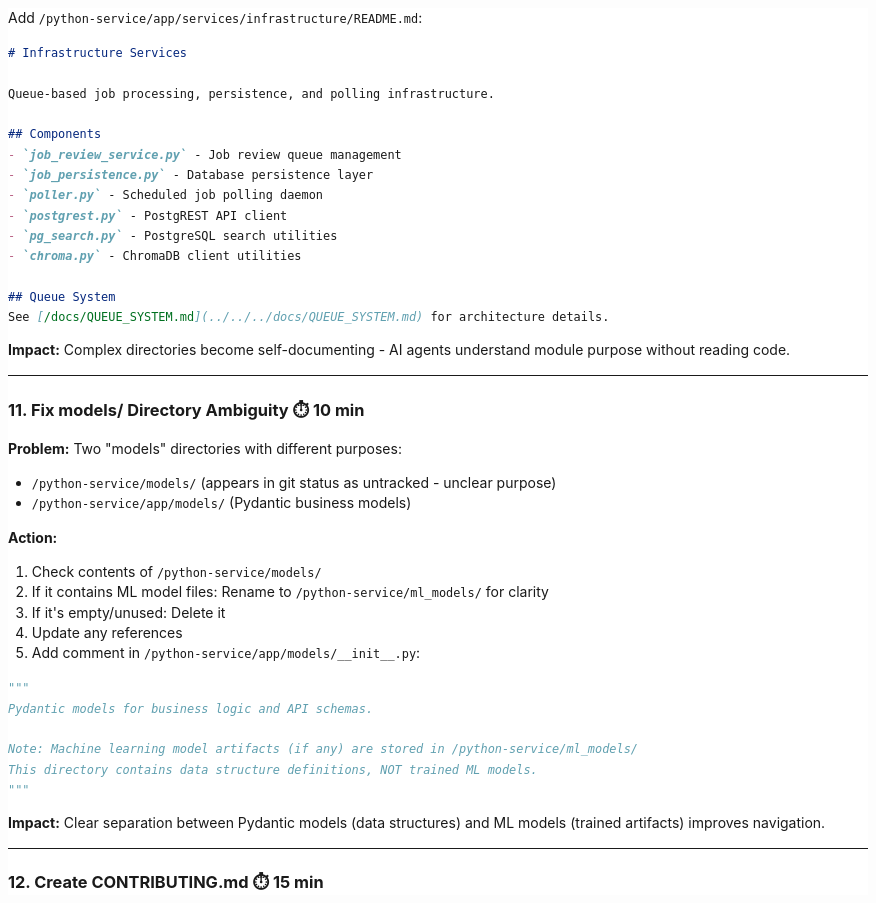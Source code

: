 Add `/python-service/app/services/infrastructure/README.md`:

```markdown
# Infrastructure Services

Queue-based job processing, persistence, and polling infrastructure.

## Components
- `job_review_service.py` - Job review queue management
- `job_persistence.py` - Database persistence layer
- `poller.py` - Scheduled job polling daemon
- `postgrest.py` - PostgREST API client
- `pg_search.py` - PostgreSQL search utilities
- `chroma.py` - ChromaDB client utilities

## Queue System
See [/docs/QUEUE_SYSTEM.md](../../../docs/QUEUE_SYSTEM.md) for architecture details.
```

**Impact:**
Complex directories become self-documenting - AI agents understand module purpose without reading code.

---

### 11. Fix models/ Directory Ambiguity ⏱️ 10 min

**Problem:**
Two "models" directories with different purposes:
- `/python-service/models/` (appears in git status as untracked - unclear purpose)
- `/python-service/app/models/` (Pydantic business models)

**Action:**
1. Check contents of `/python-service/models/`
2. If it contains ML model files: Rename to `/python-service/ml_models/` for clarity
3. If it's empty/unused: Delete it
4. Update any references
5. Add comment in `/python-service/app/models/__init__.py`:

```python
"""
Pydantic models for business logic and API schemas.

Note: Machine learning model artifacts (if any) are stored in /python-service/ml_models/
This directory contains data structure definitions, NOT trained ML models.
"""
```

**Impact:**
Clear separation between Pydantic models (data structures) and ML models (trained artifacts) improves navigation.

---

### 12. Create CONTRIBUTING.md ⏱️ 15 min
